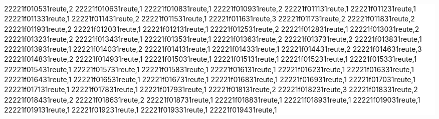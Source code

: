 22221f010531reute,2
22221f010631reute,1
22221f010831reute,1
22221f010931reute,2
22221f011131reute,1
22221f011231reute,1
22221f011331reute,1
22221f011431reute,2
22221f011531reute,1
22221f011631reute,3
22221f011731reute,2
22221f011831reute,2
22221f011931reute,2
22221f012031reute,1
22221f012131reute,1
22221f012531reute,2
22221f012831reute,1
22221f013031reute,2
22221f013231reute,2
22221f013431reute,1
22221f013531reute,1
22221f013631reute,2
22221f013731reute,2
22221f013831reute,1
22221f013931reute,1
22221f014031reute,2
22221f014131reute,1
22221f014331reute,1
22221f014431reute,2
22221f014631reute,3
22221f014831reute,2
22221f014931reute,1
22221f015031reute,1
22221f015131reute,1
22221f015231reute,1
22221f015331reute,1
22221f015431reute,1
22221f015731reute,1
22221f015831reute,1
22221f016131reute,1
22221f016231reute,1
22221f016331reute,1
22221f016431reute,1
22221f016531reute,1
22221f016731reute,1
22221f016831reute,1
22221f016931reute,1
22221f017031reute,1
22221f017131reute,1
22221f017831reute,1
22221f017931reute,1
22221f018131reute,2
22221f018231reute,3
22221f018331reute,2
22221f018431reute,2
22221f018631reute,2
22221f018731reute,1
22221f018831reute,1
22221f018931reute,1
22221f019031reute,1
22221f019131reute,1
22221f019231reute,1
22221f019331reute,1
22221f019431reute,1
